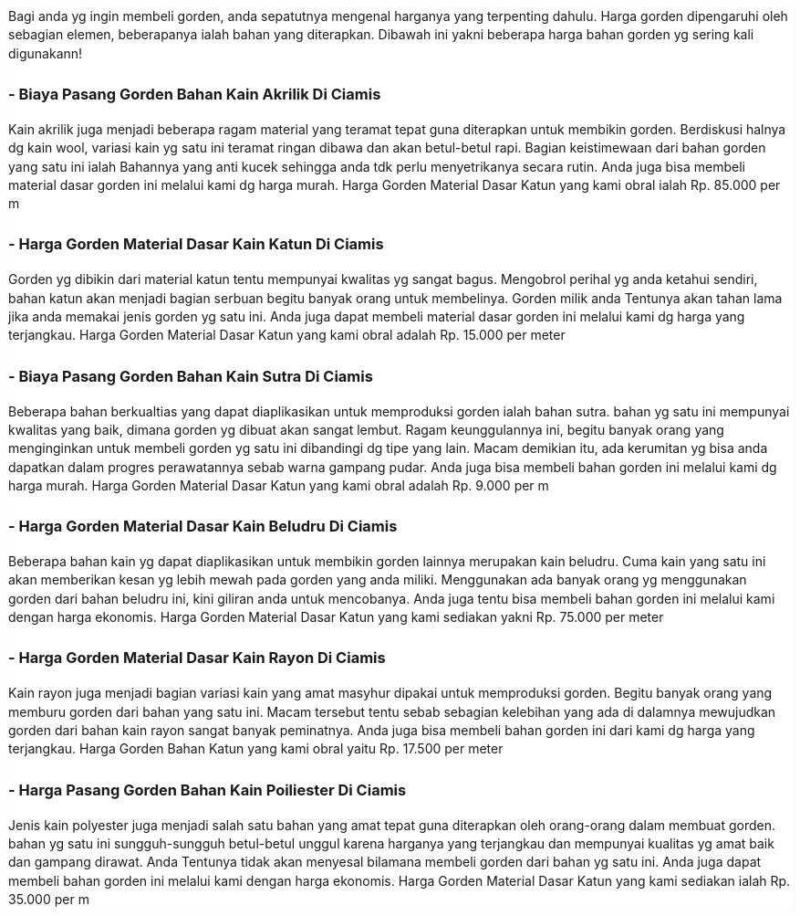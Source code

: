 Bagi anda yg ingin membeli gorden, anda sepatutnya mengenal harganya yang terpenting dahulu. Harga gorden dipengaruhi oleh sebagian elemen, beberapanya ialah bahan yang diterapkan. Dibawah ini yakni beberapa harga bahan gorden yg sering kali digunakann!

### \- Biaya Pasang Gorden Bahan Kain Akrilik Di Ciamis

Kain akrilik juga menjadi beberapa ragam material yang teramat tepat guna diterapkan untuk membikin gorden. Berdiskusi halnya dg kain wool, variasi kain yg satu ini teramat ringan dibawa dan akan betul-betul rapi. Bagian keistimewaan dari bahan gorden yang satu ini ialah Bahannya yang anti kucek sehingga anda tdk perlu menyetrikanya secara rutin. Anda juga bisa membeli material dasar gorden ini melalui kami dg harga murah. Harga Gorden Material Dasar Katun yang kami obral ialah Rp. 85.000 per m

### \- Harga Gorden Material Dasar Kain Katun Di Ciamis

Gorden yg dibikin dari material katun tentu mempunyai kwalitas yg sangat bagus. Mengobrol perihal yg anda ketahui sendiri, bahan katun akan menjadi bagian serbuan begitu banyak orang untuk membelinya. Gorden milik anda Tentunya akan tahan lama jika anda memakai jenis gorden yg satu ini. Anda juga dapat membeli material dasar gorden ini melalui kami dg harga yang terjangkau. Harga Gorden Material Dasar Katun yang kami obral adalah Rp. 15.000 per meter

### \- Biaya Pasang Gorden Bahan Kain Sutra Di Ciamis

Beberapa bahan berkualtias yang dapat diaplikasikan untuk memproduksi gorden ialah bahan sutra. bahan yg satu ini mempunyai kwalitas yang baik, dimana gorden yg dibuat akan sangat lembut. Ragam keunggulannya ini, begitu banyak orang yang menginginkan untuk membeli gorden yg satu ini dibandingi dg tipe yang lain. Macam demikian itu, ada kerumitan yg bisa anda dapatkan dalam progres perawatannya sebab warna gampang pudar. Anda juga bisa membeli bahan gorden ini melalui kami dg harga murah. Harga Gorden Material Dasar Katun yang kami obral adalah Rp. 9.000 per m

### \- Harga Gorden Material Dasar Kain Beludru Di Ciamis

Beberapa bahan kain yg dapat diaplikasikan untuk membikin gorden lainnya merupakan kain beludru. Cuma kain yang satu ini akan memberikan kesan yg lebih mewah pada gorden yang anda miliki. Menggunakan ada banyak orang yg menggunakan gorden dari bahan beludru ini, kini giliran anda untuk mencobanya. Anda juga tentu bisa membeli bahan gorden ini melalui kami dengan harga ekonomis. Harga Gorden Material Dasar Katun yang kami sediakan yakni Rp. 75.000 per meter

### \- Harga Gorden Material Dasar Kain Rayon Di Ciamis

Kain rayon juga menjadi bagian variasi kain yang amat masyhur dipakai untuk memproduksi gorden. Begitu banyak orang yang memburu gorden dari bahan yang satu ini. Macam tersebut tentu sebab sebagian kelebihan yang ada di dalamnya mewujudkan gorden dari bahan kain rayon sangat banyak peminatnya. Anda juga bisa membeli bahan gorden ini dari kami dg harga yang terjangkau. Harga Gorden Bahan Katun yang kami obral yaitu Rp. 17.500 per meter

### \- Harga Pasang Gorden Bahan Kain Poiliester Di Ciamis

Jenis kain polyester juga menjadi salah satu bahan yang amat tepat guna diterapkan oleh orang-orang dalam membuat gorden. bahan yg satu ini sungguh-sungguh betul-betul unggul karena harganya yang terjangkau dan mempunyai kualitas yg amat baik dan gampang dirawat. Anda Tentunya tidak akan menyesal bilamana membeli gorden dari bahan yg satu ini. Anda juga dapat membeli bahan gorden ini melalui kami dengan harga ekonomis. Harga Gorden Material Dasar Katun yang kami sediakan ialah Rp. 35.000 per m
